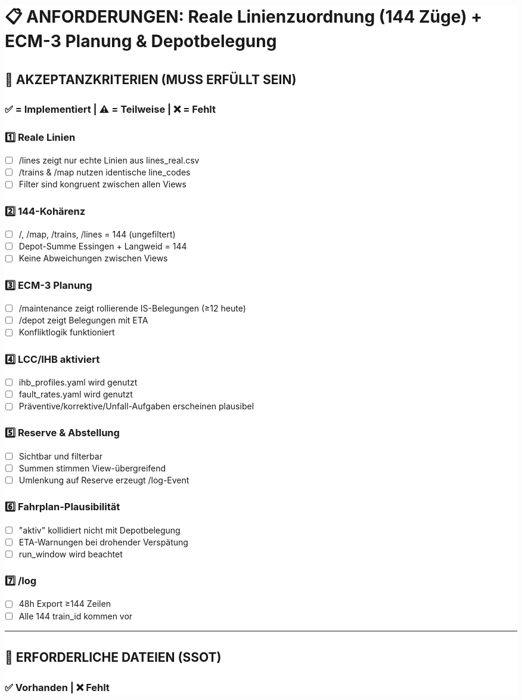 # 📋 ANFORDERUNGEN: Reale Linienzuordnung (144 Züge) + ECM-3 Planung & Depotbelegung

## 🎯 AKZEPTANZKRITERIEN (MUSS ERFÜLLT SEIN)

### ✅ = Implementiert | ⚠️ = Teilweise | ❌ = Fehlt

### 1️⃣ **Reale Linien**
- [ ] /lines zeigt nur echte Linien aus lines_real.csv
- [ ] /trains & /map nutzen identische line_codes
- [ ] Filter sind kongruent zwischen allen Views

### 2️⃣ **144-Kohärenz** 
- [ ] /, /map, /trains, /lines = 144 (ungefiltert)
- [ ] Depot-Summe Essingen + Langweid = 144
- [ ] Keine Abweichungen zwischen Views

### 3️⃣ **ECM-3 Planung**
- [ ] /maintenance zeigt rollierende IS-Belegungen (≥12 heute)
- [ ] /depot zeigt Belegungen mit ETA
- [ ] Konfliktlogik funktioniert

### 4️⃣ **LCC/IHB aktiviert**
- [ ] ihb_profiles.yaml wird genutzt
- [ ] fault_rates.yaml wird genutzt
- [ ] Präventive/korrektive/Unfall-Aufgaben erscheinen plausibel

### 5️⃣ **Reserve & Abstellung**
- [ ] Sichtbar und filterbar
- [ ] Summen stimmen View-übergreifend
- [ ] Umlenkung auf Reserve erzeugt /log-Event

### 6️⃣ **Fahrplan-Plausibilität**
- [ ] "aktiv" kollidiert nicht mit Depotbelegung
- [ ] ETA-Warnungen bei drohender Verspätung
- [ ] run_window wird beachtet

### 7️⃣ **/log**
- [ ] 48h Export ≥144 Zeilen
- [ ] Alle 144 train_id kommen vor

---

## 📁 ERFORDERLICHE DATEIEN (SSOT)

### ✅ Vorhanden | ❌ Fehlt
